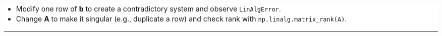 
- Modify one row of **b** to create a contradictory system and observe `LinAlgError`.
- Change **A** to make it singular (e.g., duplicate a row) and check rank with `np.linalg.matrix_rank(A)`.

---